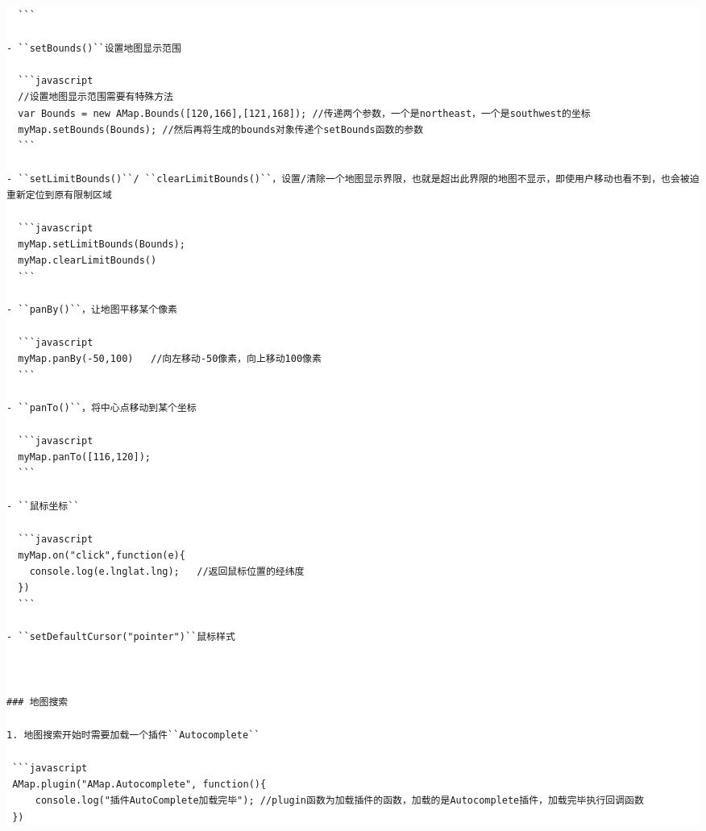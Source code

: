  ```
    ```

  - ``setBounds()``设置地图显示范围

    ```javascript
    //设置地图显示范围需要有特殊方法
    var Bounds = new AMap.Bounds([120,166],[121,168]); //传递两个参数，一个是northeast，一个是southwest的坐标
    myMap.setBounds(Bounds); //然后再将生成的bounds对象传递个setBounds函数的参数
    ```

  - ``setLimitBounds()``/ ``clearLimitBounds()``，设置/清除一个地图显示界限，也就是超出此界限的地图不显示，即使用户移动也看不到，也会被迫重新定位到原有限制区域 

    ```javascript
    myMap.setLimitBounds(Bounds);
    myMap.clearLimitBounds()
    ```

  - ``panBy()``，让地图平移某个像素 

    ```javascript
    myMap.panBy(-50,100)   //向左移动-50像素，向上移动100像素
    ```

  - ``panTo()``，将中心点移动到某个坐标

    ```javascript
    myMap.panTo([116,120]);
    ```

  - ``鼠标坐标``

    ```javascript
    myMap.on("click",function(e){
      console.log(e.lnglat.lng);   //返回鼠标位置的经纬度
    })
    ```

  - ``setDefaultCursor("pointer")``鼠标样式



### 地图搜索

1. 地图搜索开始时需要加载一个插件``Autocomplete``

   ```javascript
   AMap.plugin("AMap.Autocomplete", function(){
       console.log("插件AutoComplete加载完毕"); //plugin函数为加载插件的函数，加载的是Autocomplete插件，加载完毕执行回调函数
   })
   ```
